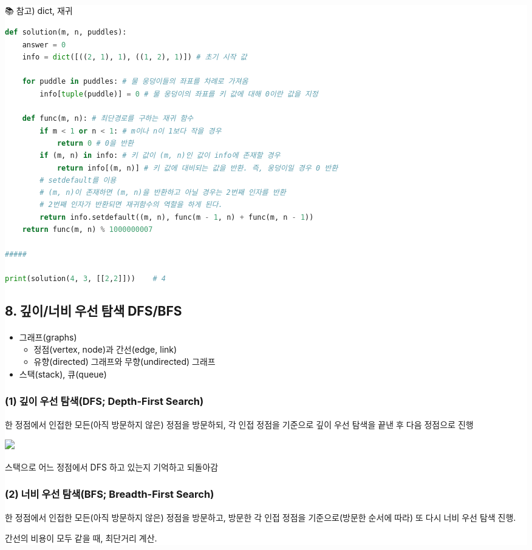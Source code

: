 📚 참고) dict, 재귀

```python
def solution(m, n, puddles):
    answer = 0
    info = dict([((2, 1), 1), ((1, 2), 1)]) # 초기 시작 값

    for puddle in puddles: # 물 웅덩이들의 좌표를 차례로 가져옴
        info[tuple(puddle)] = 0 # 물 웅덩이의 좌표를 키 값에 대해 0이란 값을 지정

    def func(m, n): # 최단경로를 구하는 재귀 함수
        if m < 1 or n < 1: # m이나 n이 1보다 작을 경우
            return 0 # 0을 반환
        if (m, n) in info: # 키 값이 (m, n)인 값이 info에 존재할 경우
            return info[(m, n)] # 키 값에 대비되는 값을 반환. 즉, 웅덩이일 경우 0 반환
        # setdefault를 이용
        # (m, n)이 존재하면 (m, n)을 반환하고 아닐 경우는 2번째 인자를 반환
        # 2번째 인자가 반환되면 재귀함수의 역할을 하게 된다.
        return info.setdefault((m, n), func(m - 1, n) + func(m, n - 1))
    return func(m, n) % 1000000007

#####

print(solution(4, 3, [[2,2]]))    # 4
```










## 8. 깊이/너비 우선 탐색 DFS/BFS

- 그래프(graphs)
  - 정점(vertex, node)과 간선(edge, link)
  - 유향(directed) 그래프와 무향(undirected) 그래프
- 스택(stack), 큐(queue)



### (1) 깊이 우선 탐색(DFS; Depth-First Search)

한 정점에서 인접한 모든(아직 방문하지 않은) 정점을 방문하되, 각 인접 정점을 기준으로 깊이 우선 탐색을 끝낸 후 다음 정점으로 진행

<img src = "https://user-images.githubusercontent.com/73984112/112478973-df4f9b80-8db7-11eb-86da-56abf2c99c75.png" width="300px">

스택으로 어느 정점에서 DFS 하고 있는지 기억하고 되돌아감



### (2) 너비 우선 탐색(BFS; Breadth-First Search)

한 정점에서 인접한 모든(아직 방문하지 않은) 정점을 방문하고, 방문한 각 인접 정점을 기준으로(방문한 순서에 따라) 또 다시 너비 우선 탐색 진행.

간선의 비용이 모두 같을 때, 최단거리 계산.
